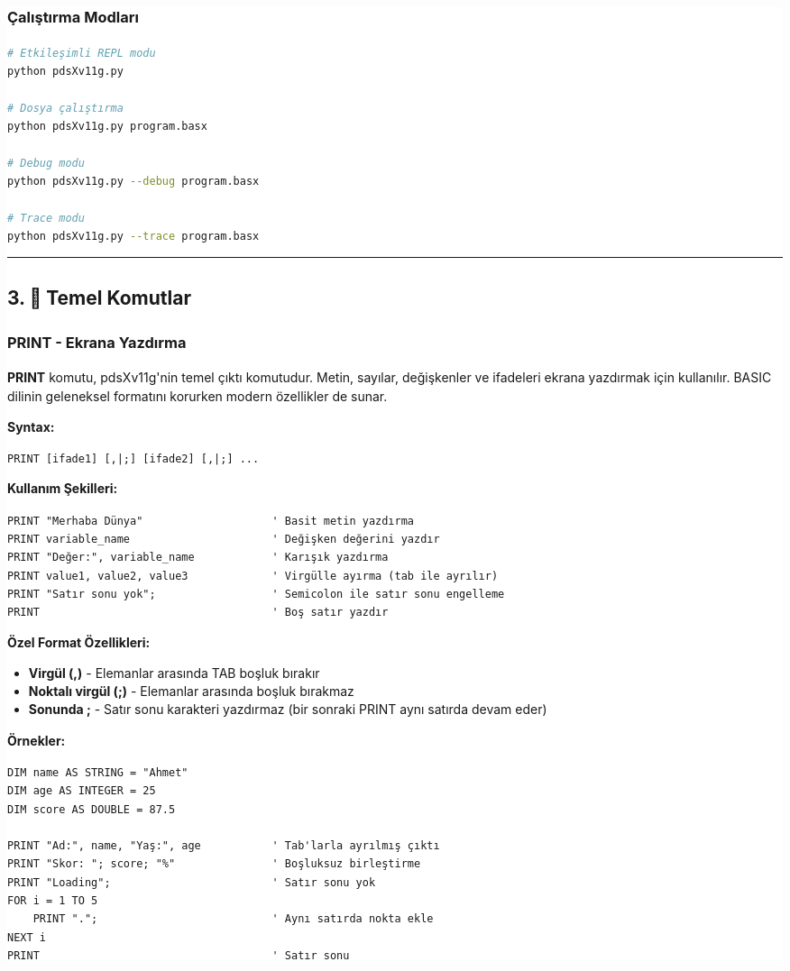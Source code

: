 ### Çalıştırma Modları
```bash
# Etkileşimli REPL modu
python pdsXv11g.py

# Dosya çalıştırma
python pdsXv11g.py program.basx

# Debug modu
python pdsXv11g.py --debug program.basx

# Trace modu
python pdsXv11g.py --trace program.basx
```

---

## 3. 📝 Temel Komutlar

### PRINT - Ekrana Yazdırma

**PRINT** komutu, pdsXv11g'nin temel çıktı komutudur. Metin, sayılar, değişkenler ve ifadeleri ekrana yazdırmak için kullanılır. BASIC dilinin geleneksel formatını korurken modern özellikler de sunar.

**Syntax:**
```basic
PRINT [ifade1] [,|;] [ifade2] [,|;] ...
```

**Kullanım Şekilleri:**
```basic
PRINT "Merhaba Dünya"                    ' Basit metin yazdırma
PRINT variable_name                      ' Değişken değerini yazdır
PRINT "Değer:", variable_name            ' Karışık yazdırma
PRINT value1, value2, value3             ' Virgülle ayırma (tab ile ayrılır)
PRINT "Satır sonu yok";                  ' Semicolon ile satır sonu engelleme
PRINT                                    ' Boş satır yazdır
```

**Özel Format Özellikleri:**
- **Virgül (,)** - Elemanlar arasında TAB boşluk bırakır
- **Noktalı virgül (;)** - Elemanlar arasında boşluk bırakmaz
- **Sonunda ;** - Satır sonu karakteri yazdırmaz (bir sonraki PRINT aynı satırda devam eder)

**Örnekler:**
```basic
DIM name AS STRING = "Ahmet"
DIM age AS INTEGER = 25
DIM score AS DOUBLE = 87.5

PRINT "Ad:", name, "Yaş:", age           ' Tab'larla ayrılmış çıktı
PRINT "Skor: "; score; "%"               ' Boşluksuz birleştirme  
PRINT "Loading";                         ' Satır sonu yok
FOR i = 1 TO 5
    PRINT ".";                           ' Aynı satırda nokta ekle
NEXT i
PRINT                                    ' Satır sonu
```
